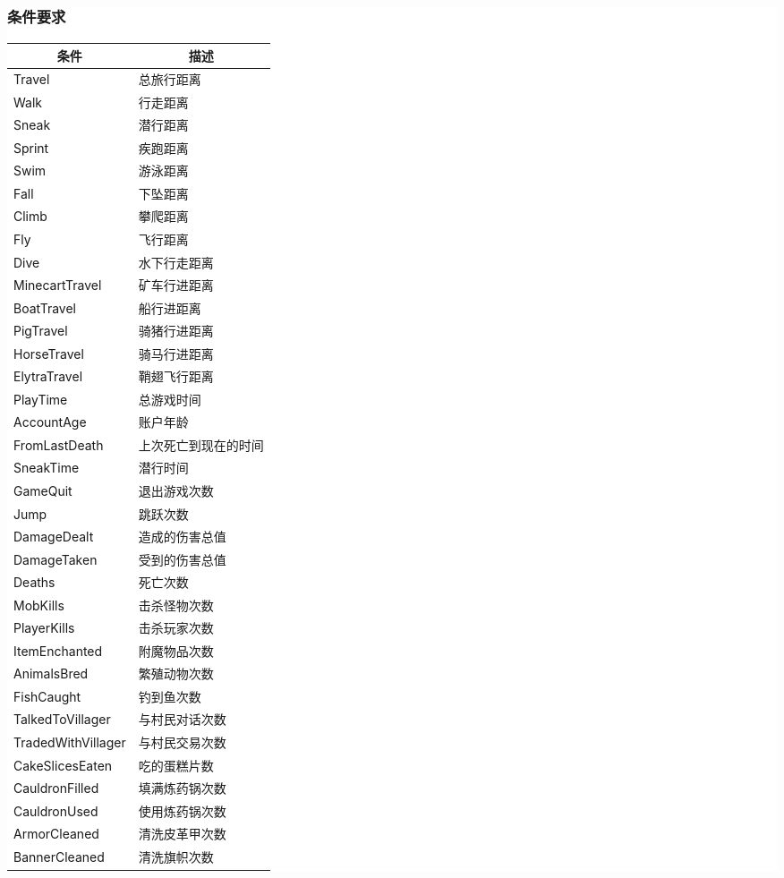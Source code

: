 ### 条件要求

| 条件                      | 描述                 |
| ------------------------- | -------------------- |
| Travel                    | 总旅行距离           |
| Walk                      | 行走距离             |
| Sneak                     | 潜行距离             |
| Sprint                    | 疾跑距离             |
| Swim                      | 游泳距离             |
| Fall                      | 下坠距离             |
| Climb                     | 攀爬距离             |
| Fly                       | 飞行距离             |
| Dive                      | 水下行走距离         |
| MinecartTravel            | 矿车行进距离         |
| BoatTravel                | 船行进距离           |
| PigTravel                 | 骑猪行进距离         |
| HorseTravel               | 骑马行进距离         |
| ElytraTravel              | 鞘翅飞行距离         |
| PlayTime                  | 总游戏时间           |
| AccountAge                | 账户年龄             |
| FromLastDeath             | 上次死亡到现在的时间 |
| SneakTime                 | 潜行时间             |
| GameQuit                  | 退出游戏次数         |
| Jump                      | 跳跃次数             |
| DamageDealt               | 造成的伤害总值       |
| DamageTaken               | 受到的伤害总值       |
| Deaths                    | 死亡次数             |
| MobKills                  | 击杀怪物次数         |
| PlayerKills               | 击杀玩家次数         |
| ItemEnchanted             | 附魔物品次数         |
| AnimalsBred               | 繁殖动物次数         |
| FishCaught                | 钓到鱼次数           |
| TalkedToVillager          | 与村民对话次数       |
| TradedWithVillager        | 与村民交易次数       |
| CakeSlicesEaten           | 吃的蛋糕片数         |
| CauldronFilled            | 填满炼药锅次数       |
| CauldronUsed              | 使用炼药锅次数       |
| ArmorCleaned              | 清洗皮革甲次数       |
| BannerCleaned             | 清洗旗帜次数         |